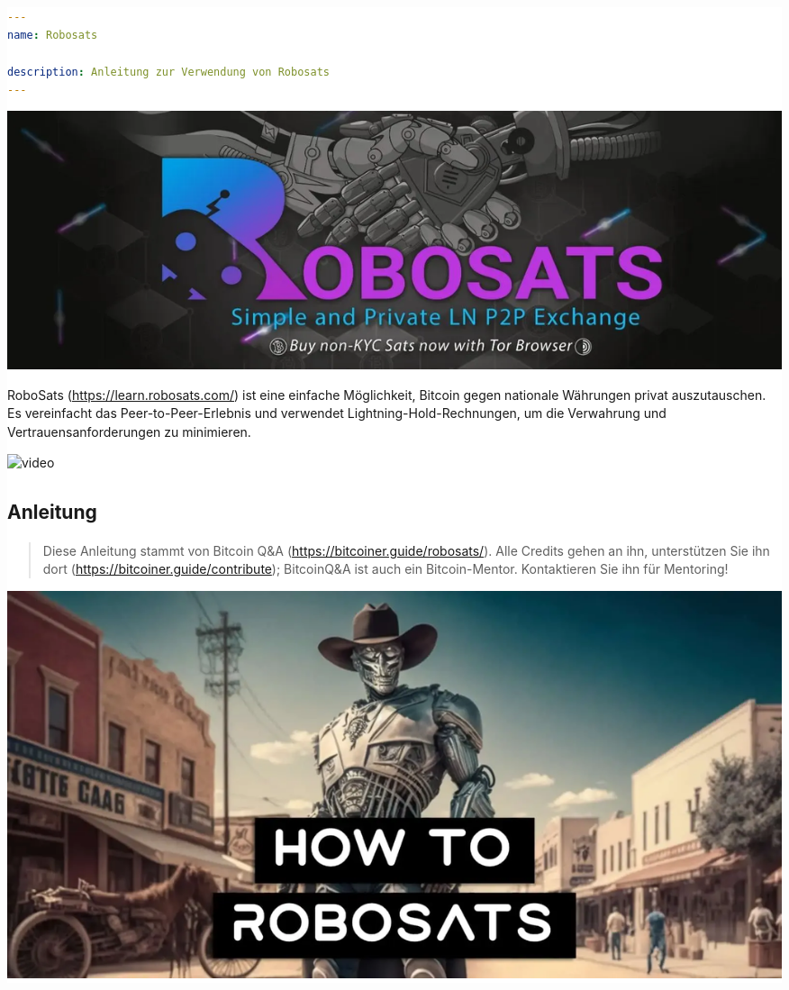```yaml
---
name: Robosats

description: Anleitung zur Verwendung von Robosats
---
```


![cover](assets/cover.webp)

RoboSats (https://learn.robosats.com/) ist eine einfache Möglichkeit, Bitcoin gegen nationale Währungen privat auszutauschen. Es vereinfacht das Peer-to-Peer-Erlebnis und verwendet Lightning-Hold-Rechnungen, um die Verwahrung und Vertrauensanforderungen zu minimieren.

![video](https://youtu.be/XW_wzRz_BDI)

## Anleitung

> Diese Anleitung stammt von Bitcoin Q&A (https://bitcoiner.guide/robosats/). Alle Credits gehen an ihn, unterstützen Sie ihn dort (https://bitcoiner.guide/contribute); BitcoinQ&A ist auch ein Bitcoin-Mentor. Kontaktieren Sie ihn für Mentoring!

![image](assets/0.webp)
